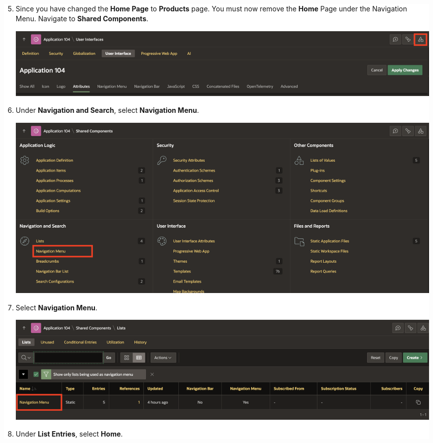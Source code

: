 5. Since you have changed the **Home Page** to **Products** page. You must now remove the **Home** Page under the Navigation Menu. Navigate to **Shared Components**.

    ![Click on Application Id](./images/navigate-to-sc21.png " ")

6. Under **Navigation and Search**, select **Navigation Menu**.

    ![Navigate to Navigation Menu](./images/select-navigation-menu.png " ")

7. Select **Navigation Menu**.

    ![Click on Navigation Menu](./images/select-navigation-menu1.png " ")

8. Under **List Entries**, select **Home**.
